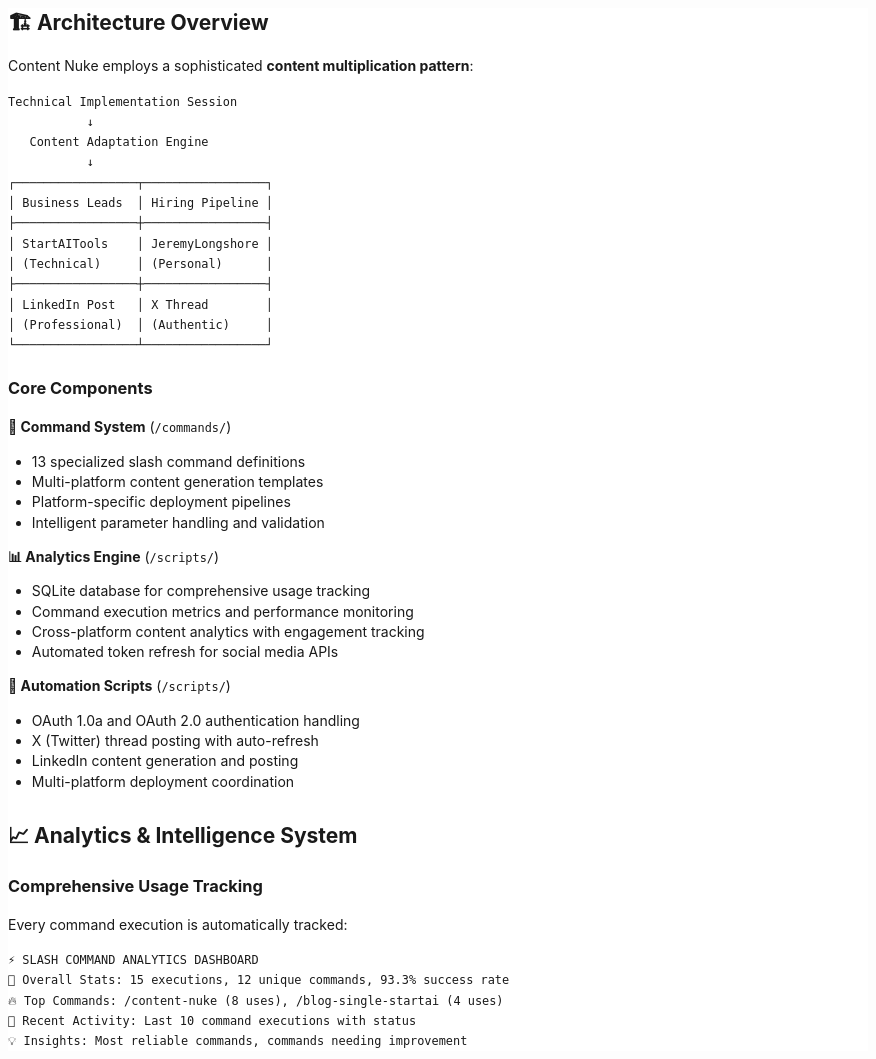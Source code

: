 ## 🏗️ Architecture Overview

Content Nuke employs a sophisticated **content multiplication pattern**:

```
Technical Implementation Session
           ↓
   Content Adaptation Engine
           ↓
┌─────────────────┬─────────────────┐
│ Business Leads  │ Hiring Pipeline │
├─────────────────┼─────────────────┤
│ StartAITools    │ JeremyLongshore │
│ (Technical)     │ (Personal)      │
├─────────────────┼─────────────────┤
│ LinkedIn Post   │ X Thread        │
│ (Professional)  │ (Authentic)     │
└─────────────────┴─────────────────┘
```

### Core Components

**🎯 Command System** (`/commands/`)
- 13 specialized slash command definitions
- Multi-platform content generation templates
- Platform-specific deployment pipelines
- Intelligent parameter handling and validation

**📊 Analytics Engine** (`/scripts/`)
- SQLite database for comprehensive usage tracking
- Command execution metrics and performance monitoring
- Cross-platform content analytics with engagement tracking
- Automated token refresh for social media APIs

**🔧 Automation Scripts** (`/scripts/`)
- OAuth 1.0a and OAuth 2.0 authentication handling
- X (Twitter) thread posting with auto-refresh
- LinkedIn content generation and posting
- Multi-platform deployment coordination

## 📈 Analytics & Intelligence System

### Comprehensive Usage Tracking

Every command execution is automatically tracked:

```
⚡ SLASH COMMAND ANALYTICS DASHBOARD
🎯 Overall Stats: 15 executions, 12 unique commands, 93.3% success rate
🔥 Top Commands: /content-nuke (8 uses), /blog-single-startai (4 uses)
📅 Recent Activity: Last 10 command executions with status
💡 Insights: Most reliable commands, commands needing improvement
```

